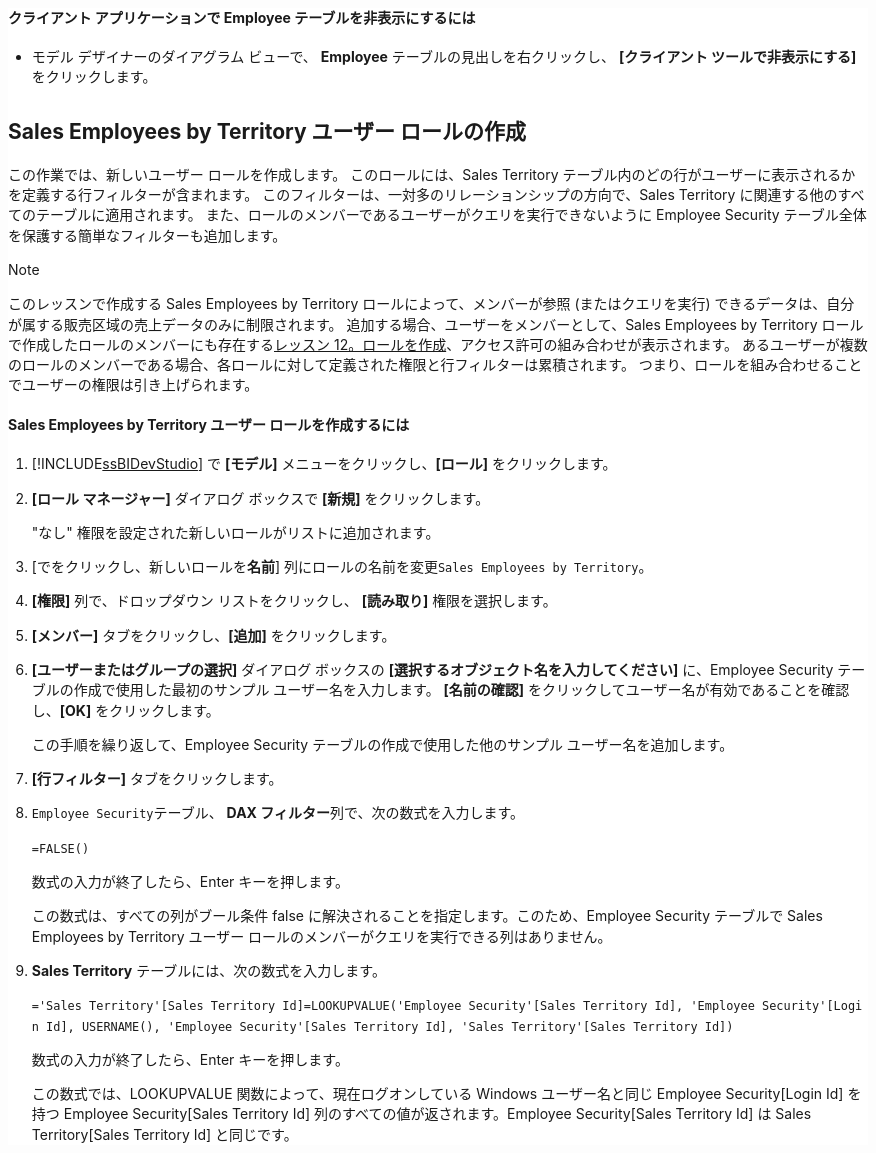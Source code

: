#### <a name="to-hide-the-employee-table-from-client-applications"></a>クライアント アプリケーションで Employee テーブルを非表示にするには  
  
-   モデル デザイナーのダイアグラム ビューで、 **Employee** テーブルの見出しを右クリックし、 **[クライアント ツールで非表示にする]** をクリックします。  
  
## <a name="create-a-sales-employees-by-territory-user-role"></a>Sales Employees by Territory ユーザー ロールの作成  
 この作業では、新しいユーザー ロールを作成します。 このロールには、Sales Territory テーブル内のどの行がユーザーに表示されるかを定義する行フィルターが含まれます。 このフィルターは、一対多のリレーションシップの方向で、Sales Territory に関連する他のすべてのテーブルに適用されます。 また、ロールのメンバーであるユーザーがクエリを実行できないように Employee Security テーブル全体を保護する簡単なフィルターも追加します。  
  
> [!NOTE]  
>  このレッスンで作成する Sales Employees by Territory ロールによって、メンバーが参照 (またはクエリを実行) できるデータは、自分が属する販売区域の売上データのみに制限されます。 追加する場合、ユーザーをメンバーとして、Sales Employees by Territory ロールで作成したロールのメンバーにも存在する[レッスン 12。ロールを作成](../analysis-services/lesson-11-create-roles.md)、アクセス許可の組み合わせが表示されます。 あるユーザーが複数のロールのメンバーである場合、各ロールに対して定義された権限と行フィルターは累積されます。 つまり、ロールを組み合わせることでユーザーの権限は引き上げられます。  
  
#### <a name="to-create-a-sales-employees-by-territory-user-role"></a>Sales Employees by Territory ユーザー ロールを作成するには  
  
1.  [!INCLUDE[ssBIDevStudio](../includes/ssbidevstudio-md.md)] で **[モデル]** メニューをクリックし、**[ロール]** をクリックします。  
  
2.  **[ロール マネージャー]** ダイアログ ボックスで **[新規]** をクリックします。  
  
     "なし" 権限を設定された新しいロールがリストに追加されます。  
  
3.  [でをクリックし、新しいロールを**名前**] 列にロールの名前を変更`Sales Employees by Territory`。  
  
4.  **[権限]** 列で、ドロップダウン リストをクリックし、 **[読み取り]** 権限を選択します。  
  
5.  **[メンバー]** タブをクリックし、**[追加]** をクリックします。  
  
6.  **[ユーザーまたはグループの選択]** ダイアログ ボックスの **[選択するオブジェクト名を入力してください]** に、Employee Security テーブルの作成で使用した最初のサンプル ユーザー名を入力します。 **[名前の確認]** をクリックしてユーザー名が有効であることを確認し、**[OK]** をクリックします。  
  
     この手順を繰り返して、Employee Security テーブルの作成で使用した他のサンプル ユーザー名を追加します。  
  
7.  **[行フィルター]** タブをクリックします。  
  
8.  `Employee Security`テーブル、 **DAX フィルター**列で、次の数式を入力します。  
  
     `=FALSE()`  
  
     数式の入力が終了したら、Enter キーを押します。  
  
     この数式は、すべての列がブール条件 false に解決されることを指定します。このため、Employee Security テーブルで Sales Employees by Territory ユーザー ロールのメンバーがクエリを実行できる列はありません。  
  
9. **Sales Territory** テーブルには、次の数式を入力します。  
  
     `='Sales Territory'[Sales Territory Id]=LOOKUPVALUE('Employee Security'[Sales Territory Id], 'Employee Security'[Login Id], USERNAME(), 'Employee Security'[Sales Territory Id], 'Sales Territory'[Sales Territory Id])`  
  
     数式の入力が終了したら、Enter キーを押します。  
  
     この数式では、LOOKUPVALUE 関数によって、現在ログオンしている Windows ユーザー名と同じ Employee Security[Login Id] を持つ Employee Security[Sales Territory Id] 列のすべての値が返されます。Employee Security[Sales Territory Id] は Sales Territory[Sales Territory Id] と同じです。  
  